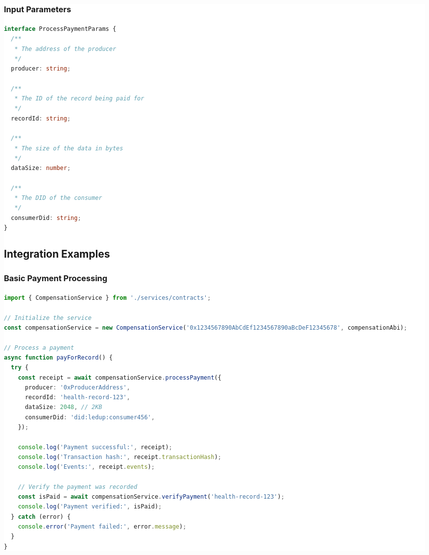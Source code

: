 ### Input Parameters

```typescript
interface ProcessPaymentParams {
  /**
   * The address of the producer
   */
  producer: string;

  /**
   * The ID of the record being paid for
   */
  recordId: string;

  /**
   * The size of the data in bytes
   */
  dataSize: number;

  /**
   * The DID of the consumer
   */
  consumerDid: string;
}
```

## Integration Examples

### Basic Payment Processing

```typescript
import { CompensationService } from './services/contracts';

// Initialize the service
const compensationService = new CompensationService('0x1234567890AbCdEf1234567890aBcDeF12345678', compensationAbi);

// Process a payment
async function payForRecord() {
  try {
    const receipt = await compensationService.processPayment({
      producer: '0xProducerAddress',
      recordId: 'health-record-123',
      dataSize: 2048, // 2KB
      consumerDid: 'did:ledup:consumer456',
    });

    console.log('Payment successful:', receipt);
    console.log('Transaction hash:', receipt.transactionHash);
    console.log('Events:', receipt.events);

    // Verify the payment was recorded
    const isPaid = await compensationService.verifyPayment('health-record-123');
    console.log('Payment verified:', isPaid);
  } catch (error) {
    console.error('Payment failed:', error.message);
  }
}
```
